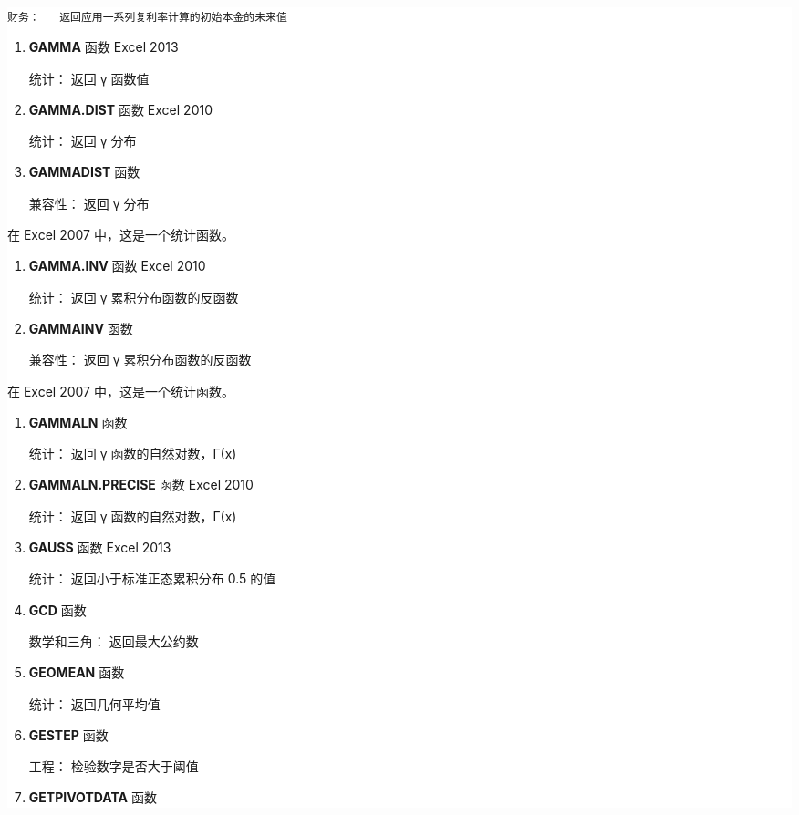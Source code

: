     财务：   返回应用一系列复利率计算的初始本金的未来值
 
 
1. **GAMMA** 函数 
    Excel 2013 
 
    统计：   返回 γ 函数值
 

1. **GAMMA.DIST** 函数 
    Excel 2010 
 
    统计：   返回 γ 分布
 

1. **GAMMADIST** 函数 
 
    兼容性：   返回 γ 分布

在 Excel 2007 中，这是一个统计函数。
 

1. **GAMMA.INV** 函数 
    Excel 2010 
 
    统计：   返回 γ 累积分布函数的反函数
 

1. **GAMMAINV** 函数 
 
    兼容性：   返回 γ 累积分布函数的反函数

在 Excel 2007 中，这是一个统计函数。
 

1. **GAMMALN** 函数 
 
    统计：   返回 γ 函数的自然对数，Γ(x)
 

1. **GAMMALN.PRECISE** 函数 
    Excel 2010 
 
    统计：   返回 γ 函数的自然对数，Γ(x)
 

1. **GAUSS** 函数 
    Excel 2013 
 
    统计：   返回小于标准正态累积分布 0.5 的值
 

1. **GCD** 函数 
 
    数学和三角：   返回最大公约数
 

1. **GEOMEAN** 函数 
 
    统计：   返回几何平均值
 

1. **GESTEP** 函数 
 
    工程：   检验数字是否大于阈值
 

1. **GETPIVOTDATA** 函数 
 